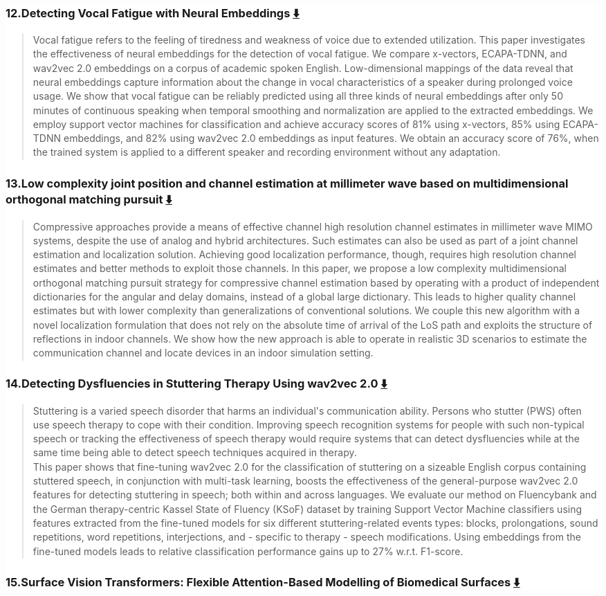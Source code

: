 ### 12.Detecting Vocal Fatigue with Neural Embeddings  [ :arrow_down: ](https://arxiv.org/pdf/2204.03428.pdf)
>  Vocal fatigue refers to the feeling of tiredness and weakness of voice due to extended utilization. This paper investigates the effectiveness of neural embeddings for the detection of vocal fatigue. We compare x-vectors, ECAPA-TDNN, and wav2vec 2.0 embeddings on a corpus of academic spoken English. Low-dimensional mappings of the data reveal that neural embeddings capture information about the change in vocal characteristics of a speaker during prolonged voice usage. We show that vocal fatigue can be reliably predicted using all three kinds of neural embeddings after only 50 minutes of continuous speaking when temporal smoothing and normalization are applied to the extracted embeddings. We employ support vector machines for classification and achieve accuracy scores of 81% using x-vectors, 85% using ECAPA-TDNN embeddings, and 82% using wav2vec 2.0 embeddings as input features. We obtain an accuracy score of 76%, when the trained system is applied to a different speaker and recording environment without any adaptation.      
### 13.Low complexity joint position and channel estimation at millimeter wave based on multidimensional orthogonal matching pursuit  [ :arrow_down: ](https://arxiv.org/pdf/2204.03424.pdf)
>  Compressive approaches provide a means of effective channel high resolution channel estimates in millimeter wave MIMO systems, despite the use of analog and hybrid architectures. Such estimates can also be used as part of a joint channel estimation and localization solution. Achieving good localization performance, though, requires high resolution channel estimates and better methods to exploit those channels. In this paper, we propose a low complexity multidimensional orthogonal matching pursuit strategy for compressive channel estimation based by operating with a product of independent dictionaries for the angular and delay domains, instead of a global large dictionary. This leads to higher quality channel estimates but with lower complexity than generalizations of conventional solutions. We couple this new algorithm with a novel localization formulation that does not rely on the absolute time of arrival of the LoS path and exploits the structure of reflections in indoor channels. We show how the new approach is able to operate in realistic 3D scenarios to estimate the communication channel and locate devices in an indoor simulation setting.      
### 14.Detecting Dysfluencies in Stuttering Therapy Using wav2vec 2.0  [ :arrow_down: ](https://arxiv.org/pdf/2204.03417.pdf)
>  Stuttering is a varied speech disorder that harms an individual's communication ability. Persons who stutter (PWS) often use speech therapy to cope with their condition. Improving speech recognition systems for people with such non-typical speech or tracking the effectiveness of speech therapy would require systems that can detect dysfluencies while at the same time being able to detect speech techniques acquired in therapy. <br>This paper shows that fine-tuning wav2vec 2.0 for the classification of stuttering on a sizeable English corpus containing stuttered speech, in conjunction with multi-task learning, boosts the effectiveness of the general-purpose wav2vec 2.0 features for detecting stuttering in speech; both within and across languages. We evaluate our method on Fluencybank and the German therapy-centric Kassel State of Fluency (KSoF) dataset by training Support Vector Machine classifiers using features extracted from the fine-tuned models for six different stuttering-related events types: blocks, prolongations, sound repetitions, word repetitions, interjections, and - specific to therapy - speech modifications. Using embeddings from the fine-tuned models leads to relative classification performance gains up to 27\% w.r.t. F1-score.      
### 15.Surface Vision Transformers: Flexible Attention-Based Modelling of Biomedical Surfaces  [ :arrow_down: ](https://arxiv.org/pdf/2204.03408.pdf)